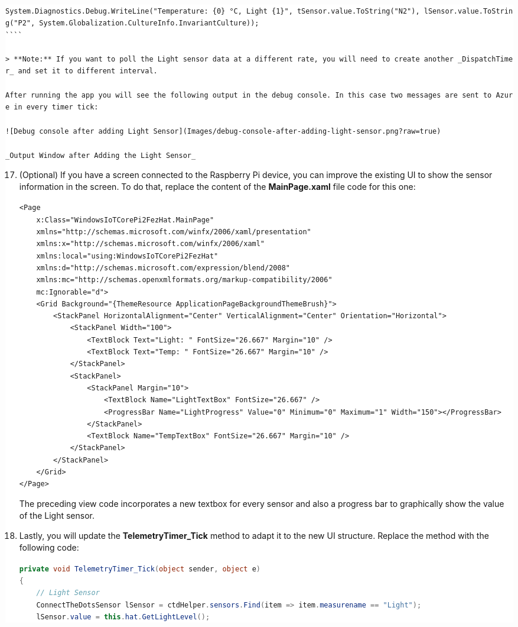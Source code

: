 	System.Diagnostics.Debug.WriteLine("Temperature: {0} °C, Light {1}", tSensor.value.ToString("N2"), lSensor.value.ToString("P2", System.Globalization.CultureInfo.InvariantCulture));
	````

	> **Note:** If you want to poll the Light sensor data at a different rate, you will need to create another _DispatchTimer_ and set it to different interval.

	After running the app you will see the following output in the debug console. In this case two messages are sent to Azure in every timer tick:

	![Debug console after adding Light Sensor](Images/debug-console-after-adding-light-sensor.png?raw=true)

	_Output Window after Adding the Light Sensor_

17. (Optional) If you have a screen connected to the Raspberry Pi device, you can improve the existing UI to show the sensor information in the screen. To do that, replace the content of the **MainPage.xaml** file code for this one:

	````XAML
	<Page
		x:Class="WindowsIoTCorePi2FezHat.MainPage"
		xmlns="http://schemas.microsoft.com/winfx/2006/xaml/presentation"
		xmlns:x="http://schemas.microsoft.com/winfx/2006/xaml"
		xmlns:local="using:WindowsIoTCorePi2FezHat"
		xmlns:d="http://schemas.microsoft.com/expression/blend/2008"
		xmlns:mc="http://schemas.openxmlformats.org/markup-compatibility/2006"
		mc:Ignorable="d">
		<Grid Background="{ThemeResource ApplicationPageBackgroundThemeBrush}">
			<StackPanel HorizontalAlignment="Center" VerticalAlignment="Center" Orientation="Horizontal">
				<StackPanel Width="100">
					<TextBlock Text="Light: " FontSize="26.667" Margin="10" />
					<TextBlock Text="Temp: " FontSize="26.667" Margin="10" />
				</StackPanel>
				<StackPanel>
					<StackPanel Margin="10">
					    <TextBlock Name="LightTextBox" FontSize="26.667" />
					    <ProgressBar Name="LightProgress" Value="0" Minimum="0" Maximum="1" Width="150"></ProgressBar>
					</StackPanel>
					<TextBlock Name="TempTextBox" FontSize="26.667" Margin="10" />
				</StackPanel>
			</StackPanel>
		</Grid>
	</Page>
	````

	The preceding view code incorporates a new textbox for every sensor and also a progress bar to graphically show the value of the Light sensor.

18. Lastly, you will update the **TelemetryTimer_Tick** method to adapt it to the new UI structure. Replace the method with the following code:

	````C#
	private void TelemetryTimer_Tick(object sender, object e)
	{
	    // Light Sensor
	    ConnectTheDotsSensor lSensor = ctdHelper.sensors.Find(item => item.measurename == "Light");
	    lSensor.value = this.hat.GetLightLevel();
